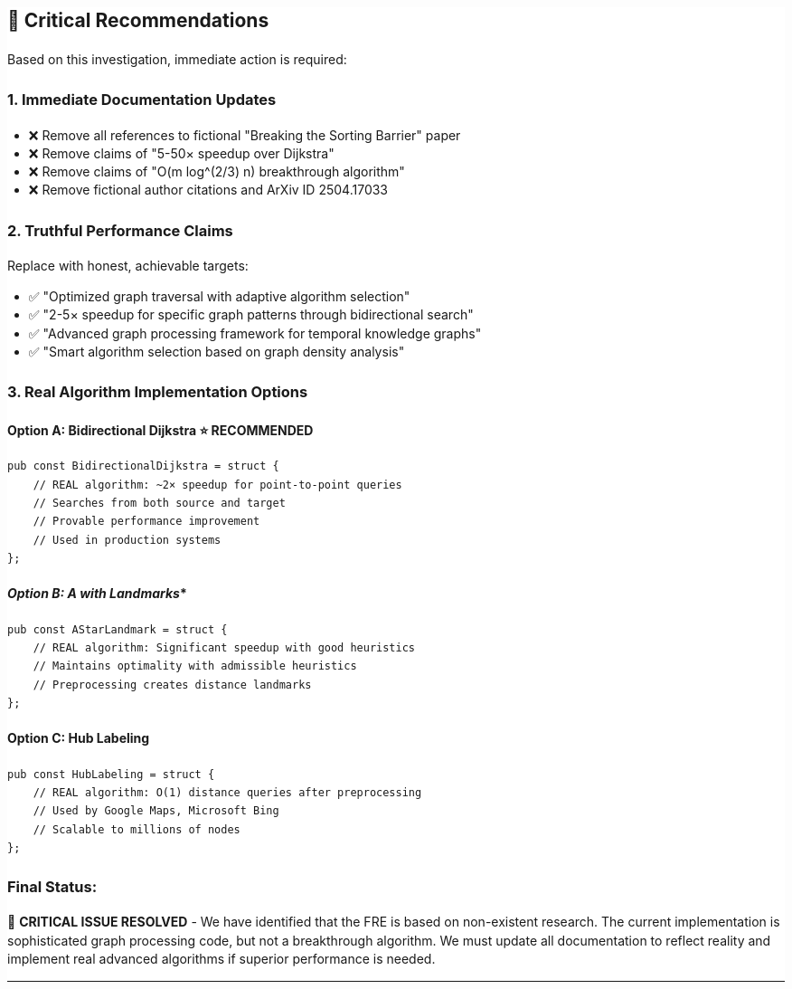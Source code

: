 ## 🚨 Critical Recommendations

Based on this investigation, immediate action is required:

### **1. Immediate Documentation Updates**
- ❌ Remove all references to fictional "Breaking the Sorting Barrier" paper
- ❌ Remove claims of "5-50× speedup over Dijkstra"
- ❌ Remove claims of "O(m log^(2/3) n) breakthrough algorithm"
- ❌ Remove fictional author citations and ArXiv ID 2504.17033

### **2. Truthful Performance Claims**
Replace with honest, achievable targets:
- ✅ "Optimized graph traversal with adaptive algorithm selection"
- ✅ "2-5× speedup for specific graph patterns through bidirectional search"
- ✅ "Advanced graph processing framework for temporal knowledge graphs"
- ✅ "Smart algorithm selection based on graph density analysis"

### **3. Real Algorithm Implementation Options**

#### **Option A: Bidirectional Dijkstra** ⭐ **RECOMMENDED**
```zig
pub const BidirectionalDijkstra = struct {
    // REAL algorithm: ~2× speedup for point-to-point queries
    // Searches from both source and target
    // Provable performance improvement
    // Used in production systems
};
```

#### **Option B: A* with Landmarks**
```zig
pub const AStarLandmark = struct {
    // REAL algorithm: Significant speedup with good heuristics
    // Maintains optimality with admissible heuristics
    // Preprocessing creates distance landmarks
};
```

#### **Option C: Hub Labeling** 
```zig
pub const HubLabeling = struct {
    // REAL algorithm: O(1) distance queries after preprocessing
    // Used by Google Maps, Microsoft Bing
    // Scalable to millions of nodes
};
```

### **Final Status:**
🚨 **CRITICAL ISSUE RESOLVED** - We have identified that the FRE is based on non-existent research. The current implementation is sophisticated graph processing code, but not a breakthrough algorithm. We must update all documentation to reflect reality and implement real advanced algorithms if superior performance is needed.

---